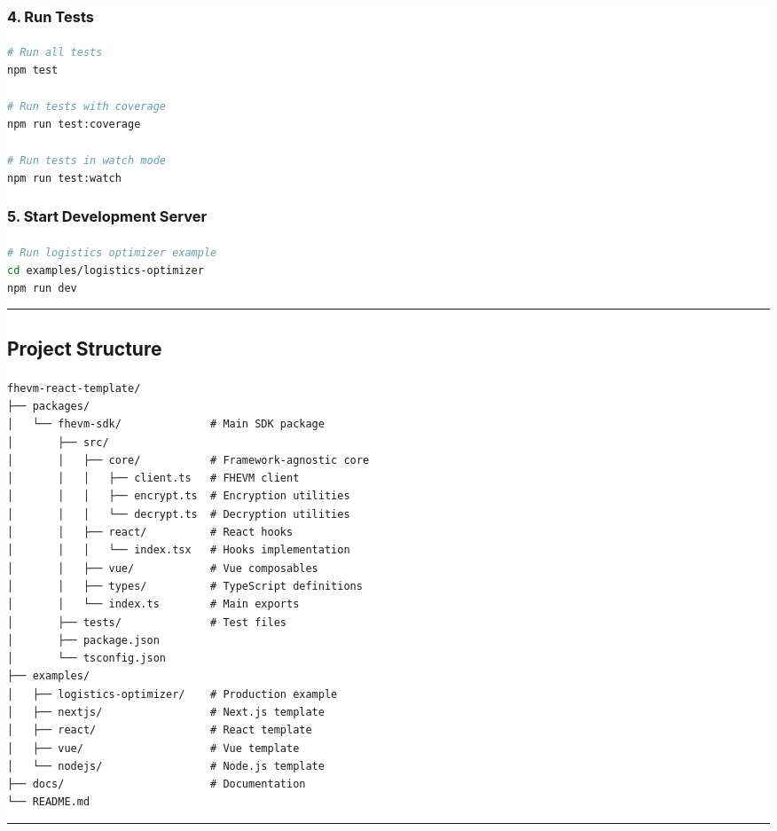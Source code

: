 ### 4. Run Tests

```bash
# Run all tests
npm test

# Run tests with coverage
npm run test:coverage

# Run tests in watch mode
npm run test:watch
```

### 5. Start Development Server

```bash
# Run logistics optimizer example
cd examples/logistics-optimizer
npm run dev
```

---

## Project Structure

```
fhevm-react-template/
├── packages/
│   └── fhevm-sdk/              # Main SDK package
│       ├── src/
│       │   ├── core/           # Framework-agnostic core
│       │   │   ├── client.ts   # FHEVM client
│       │   │   ├── encrypt.ts  # Encryption utilities
│       │   │   └── decrypt.ts  # Decryption utilities
│       │   ├── react/          # React hooks
│       │   │   └── index.tsx   # Hooks implementation
│       │   ├── vue/            # Vue composables
│       │   ├── types/          # TypeScript definitions
│       │   └── index.ts        # Main exports
│       ├── tests/              # Test files
│       ├── package.json
│       └── tsconfig.json
├── examples/
│   ├── logistics-optimizer/    # Production example
│   ├── nextjs/                 # Next.js template
│   ├── react/                  # React template
│   ├── vue/                    # Vue template
│   └── nodejs/                 # Node.js template
├── docs/                       # Documentation
└── README.md
```

---
